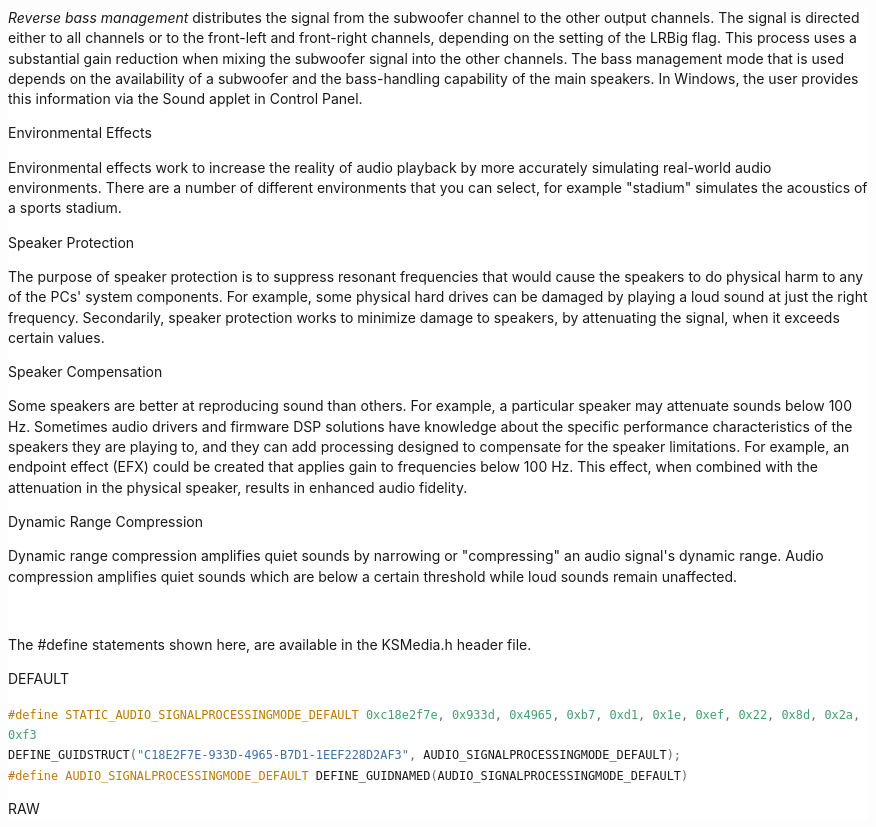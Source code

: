 <p><em>Reverse bass management</em> distributes the signal from the subwoofer channel to the other output channels. The signal is directed either to all channels or to the front-left and front-right channels, depending on the setting of the LRBig flag. This process uses a substantial gain reduction when mixing the subwoofer signal into the other channels. The bass management mode that is used depends on the availability of a subwoofer and the bass-handling capability of the main speakers. In Windows, the user provides this information via the Sound applet in Control Panel.</p></td>
</tr>
<tr class="even">
<td align="left">Environmental Effects</td>
<td align="left"><p>Environmental effects work to increase the reality of audio playback by more accurately simulating real-world audio environments. There are a number of different environments that you can select, for example &quot;stadium&quot; simulates the acoustics of a sports stadium.</p></td>
</tr>
<tr class="odd">
<td align="left">Speaker Protection</td>
<td align="left"><p>The purpose of speaker protection is to suppress resonant frequencies that would cause the speakers to do physical harm to any of the PCs' system components. For example, some physical hard drives can be damaged by playing a loud sound at just the right frequency. Secondarily, speaker protection works to minimize damage to speakers, by attenuating the signal, when it exceeds certain values.</p></td>
</tr>
<tr class="even">
<td align="left">Speaker Compensation</td>
<td align="left"><p>Some speakers are better at reproducing sound than others. For example, a particular speaker may attenuate sounds below 100 Hz. Sometimes audio drivers and firmware DSP solutions have knowledge about the specific performance characteristics of the speakers they are playing to, and they can add processing designed to compensate for the speaker limitations. For example, an endpoint effect (EFX) could be created that applies gain to frequencies below 100 Hz. This effect, when combined with the attenuation in the physical speaker, results in enhanced audio fidelity.</p></td>
</tr>
<tr class="odd">
<td align="left">Dynamic Range Compression</td>
<td align="left"><p>Dynamic range compression amplifies quiet sounds by narrowing or &quot;compressing&quot; an audio signal's dynamic range. Audio compression amplifies quiet sounds which are below a certain threshold while loud sounds remain unaffected.</p></td>
</tr>
</tbody>
</table>

 

The \#define statements shown here, are available in the KSMedia.h header file.

DEFAULT

```cpp
#define STATIC_AUDIO_SIGNALPROCESSINGMODE_DEFAULT 0xc18e2f7e, 0x933d, 0x4965, 0xb7, 0xd1, 0x1e, 0xef, 0x22, 0x8d, 0x2a, 0xf3
DEFINE_GUIDSTRUCT("C18E2F7E-933D-4965-B7D1-1EEF228D2AF3", AUDIO_SIGNALPROCESSINGMODE_DEFAULT);
#define AUDIO_SIGNALPROCESSINGMODE_DEFAULT DEFINE_GUIDNAMED(AUDIO_SIGNALPROCESSINGMODE_DEFAULT)
```

RAW
